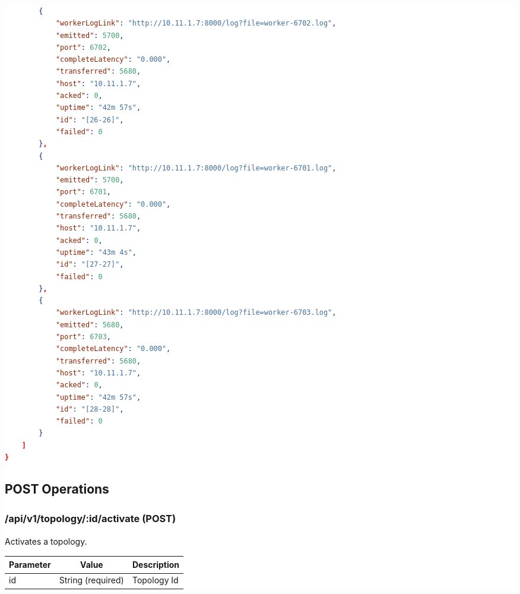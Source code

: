 ```json
        {
            "workerLogLink": "http://10.11.1.7:8000/log?file=worker-6702.log",
            "emitted": 5700,
            "port": 6702,
            "completeLatency": "0.000",
            "transferred": 5680,
            "host": "10.11.1.7",
            "acked": 0,
            "uptime": "42m 57s",
            "id": "[26-26]",
            "failed": 0
        },
        {
            "workerLogLink": "http://10.11.1.7:8000/log?file=worker-6701.log",
            "emitted": 5700,
            "port": 6701,
            "completeLatency": "0.000",
            "transferred": 5680,
            "host": "10.11.1.7",
            "acked": 0,
            "uptime": "43m 4s",
            "id": "[27-27]",
            "failed": 0
        },
        {
            "workerLogLink": "http://10.11.1.7:8000/log?file=worker-6703.log",
            "emitted": 5680,
            "port": 6703,
            "completeLatency": "0.000",
            "transferred": 5680,
            "host": "10.11.1.7",
            "acked": 0,
            "uptime": "42m 57s",
            "id": "[28-28]",
            "failed": 0
        }
    ]
}
```

## POST Operations

### /api/v1/topology/:id/activate (POST)

Activates a topology.

|Parameter |Value   |Description  |
|----------|--------|-------------|
|id   	   |String (required)| Topology Id  |
